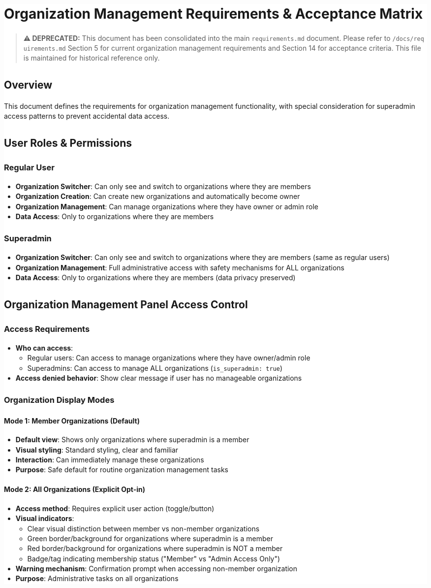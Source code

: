 # Organization Management Requirements & Acceptance Matrix

> **⚠️ DEPRECATED:** This document has been consolidated into the main `requirements.md` document. 
> Please refer to `/docs/requirements.md` Section 5 for current organization management requirements 
> and Section 14 for acceptance criteria. This file is maintained for historical reference only.

## Overview
This document defines the requirements for organization management functionality, with special consideration for superadmin access patterns to prevent accidental data access.

## User Roles & Permissions

### Regular User
- **Organization Switcher**: Can only see and switch to organizations where they are members
- **Organization Creation**: Can create new organizations and automatically become owner
- **Organization Management**: Can manage organizations where they have owner or admin role
- **Data Access**: Only to organizations where they are members

### Superadmin
- **Organization Switcher**: Can only see and switch to organizations where they are members (same as regular users)
- **Organization Management**: Full administrative access with safety mechanisms for ALL organizations
- **Data Access**: Only to organizations where they are members (data privacy preserved)

## Organization Management Panel Access Control

### Access Requirements
- **Who can access**: 
  - Regular users: Can access to manage organizations where they have owner/admin role
  - Superadmins: Can access to manage ALL organizations (`is_superadmin: true`)
- **Access denied behavior**: Show clear message if user has no manageable organizations

### Organization Display Modes

#### Mode 1: Member Organizations (Default)
- **Default view**: Shows only organizations where superadmin is a member
- **Visual styling**: Standard styling, clear and familiar
- **Interaction**: Can immediately manage these organizations
- **Purpose**: Safe default for routine organization management tasks

#### Mode 2: All Organizations (Explicit Opt-in)
- **Access method**: Requires explicit user action (toggle/button)
- **Visual indicators**: 
  - Clear visual distinction between member vs non-member organizations
  - Green border/background for organizations where superadmin is a member
  - Red border/background for organizations where superadmin is NOT a member
  - Badge/tag indicating membership status ("Member" vs "Admin Access Only")
- **Warning mechanism**: Confirmation prompt when accessing non-member organization
- **Purpose**: Administrative tasks on all organizations

